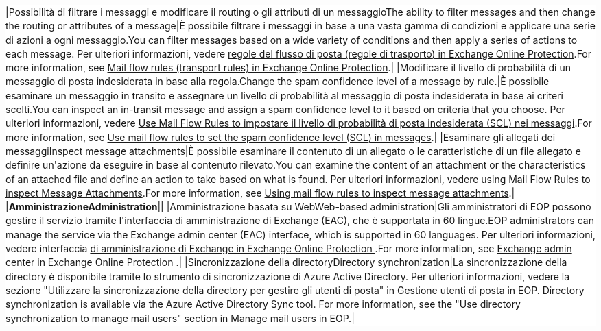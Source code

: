 |<span data-ttu-id="5f2c9-246">Possibilità di filtrare i messaggi e modificare il routing o gli attributi di un messaggio</span><span class="sxs-lookup"><span data-stu-id="5f2c9-246">The ability to filter messages and then change the routing or attributes of a message</span></span>|<span data-ttu-id="5f2c9-247">È possibile filtrare i messaggi in base a una vasta gamma di condizioni e applicare una serie di azioni a ogni messaggio.</span><span class="sxs-lookup"><span data-stu-id="5f2c9-247">You can filter messages based on a wide variety of conditions and then apply a series of actions to each message.</span></span> <span data-ttu-id="5f2c9-248">Per ulteriori informazioni, vedere [regole del flusso di posta (regole di trasporto) in Exchange Online Protection](mail-flow-rules-transport-rules-0.md).</span><span class="sxs-lookup"><span data-stu-id="5f2c9-248">For more information, see [Mail flow rules (transport rules) in Exchange Online Protection](mail-flow-rules-transport-rules-0.md).</span></span>|
|<span data-ttu-id="5f2c9-249">Modificare il livello di probabilità di un messaggio di posta indesiderata in base alla regola.</span><span class="sxs-lookup"><span data-stu-id="5f2c9-249">Change the spam confidence level of a message by rule.</span></span>|<span data-ttu-id="5f2c9-250">È possibile esaminare un messaggio in transito e assegnare un livello di probabilità al messaggio di posta indesiderata in base ai criteri scelti.</span><span class="sxs-lookup"><span data-stu-id="5f2c9-250">You can inspect an in-transit message and assign a spam confidence level to it based on criteria that you choose.</span></span> <span data-ttu-id="5f2c9-251">Per ulteriori informazioni, vedere [Use Mail Flow Rules to impostare il livello di probabilità di posta indesiderata (SCL) nei messaggi](../use-mail-flow-rules-to-set-the-spam-confidence-level-scl-in-messages.md).</span><span class="sxs-lookup"><span data-stu-id="5f2c9-251">For more information, see [Use mail flow rules to set the spam confidence level (SCL) in messages](../use-mail-flow-rules-to-set-the-spam-confidence-level-scl-in-messages.md).</span></span>|
|<span data-ttu-id="5f2c9-252">Esaminare gli allegati dei messaggi</span><span class="sxs-lookup"><span data-stu-id="5f2c9-252">Inspect message attachments</span></span>|<span data-ttu-id="5f2c9-253">È possibile esaminare il contenuto di un allegato o le caratteristiche di un file allegato e definire un'azione da eseguire in base al contenuto rilevato.</span><span class="sxs-lookup"><span data-stu-id="5f2c9-253">You can examine the content of an attachment or the characteristics of an attached file and define an action to take based on what is found.</span></span> <span data-ttu-id="5f2c9-254">Per ulteriori informazioni, vedere [using Mail Flow Rules to inspect Message Attachments](http://technet.microsoft.com/library/874d1c78-a8ec-4938-b388-d3208c2fa971.aspx).</span><span class="sxs-lookup"><span data-stu-id="5f2c9-254">For more information, see [Using mail flow rules to inspect message attachments](http://technet.microsoft.com/library/874d1c78-a8ec-4938-b388-d3208c2fa971.aspx).</span></span>|
|<span data-ttu-id="5f2c9-255">**Amministrazione**</span><span class="sxs-lookup"><span data-stu-id="5f2c9-255">**Administration**</span></span>||
|<span data-ttu-id="5f2c9-256">Amministrazione basata su Web</span><span class="sxs-lookup"><span data-stu-id="5f2c9-256">Web-based administration</span></span>|<span data-ttu-id="5f2c9-257">Gli amministratori di EOP possono gestire il servizio tramite l'interfaccia di amministrazione di Exchange (EAC), che è supportata in 60 lingue.</span><span class="sxs-lookup"><span data-stu-id="5f2c9-257">EOP administrators can manage the service via the Exchange admin center (EAC) interface, which is supported in 60 languages.</span></span> <span data-ttu-id="5f2c9-258">Per ulteriori informazioni, vedere interfaccia [di amministrazione di Exchange in Exchange Online Protection ](../exchange-admin-center-in-exchange-online-protection-eop.md).</span><span class="sxs-lookup"><span data-stu-id="5f2c9-258">For more information, see [Exchange admin center in Exchange Online Protection ](../exchange-admin-center-in-exchange-online-protection-eop.md).</span></span>|
|<span data-ttu-id="5f2c9-259">Sincronizzazione della directory</span><span class="sxs-lookup"><span data-stu-id="5f2c9-259">Directory synchronization</span></span>|<span data-ttu-id="5f2c9-p133">La sincronizzazione della directory è disponibile tramite lo strumento di sincronizzazione di Azure Active Directory. Per ulteriori informazioni, vedere la sezione "Utilizzare la sincronizzazione della directory per gestire gli utenti di posta" in [Gestione utenti di posta in EOP](manage-mail-users-in-eop.md).  </span><span class="sxs-lookup"><span data-stu-id="5f2c9-p133">Directory synchronization is available via the Azure Active Directory Sync tool. For more information, see the "Use directory synchronization to manage mail users" section in [Manage mail users in EOP](manage-mail-users-in-eop.md).</span></span>|